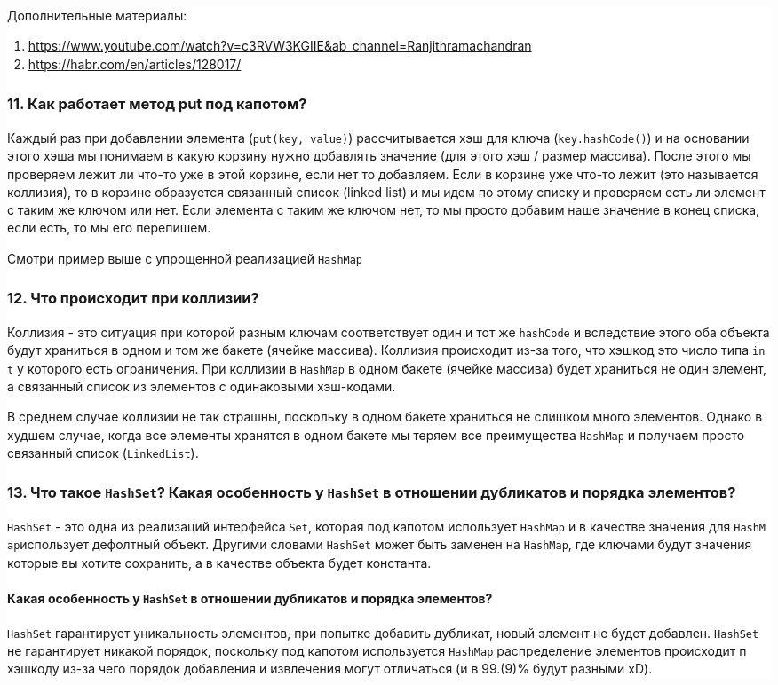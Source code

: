 ```java
```

Дополнительные материалы:

1. https://www.youtube.com/watch?v=c3RVW3KGIIE&ab_channel=Ranjithramachandran
2. https://habr.com/en/articles/128017/

### 11. Как работает метод put под капотом?

Каждый раз при добавлении элемента (`put(key, value)`) рассчитывается хэш для ключа (`key.hashCode()`) и на
основании этого хэша мы понимаем в какую корзину нужно добавлять значение (для этого хэш / размер массива). После
этого мы проверяем лежит ли что-то уже в этой корзине, если нет то добавляем. Если в корзине уже что-то лежит (это
называется коллизия), то в корзине образуется связанный список (linked list) и мы идем по этому списку и проверяем есть
ли элемент с таким же ключом или нет. Если элемента с таким же ключом нет, то мы просто добавим наше значение в конец
списка, если есть, то мы его перепишем.

Смотри пример выше с упрощенной реализацией `HashMap`

### 12. Что происходит при коллизии?

Коллизия - это ситуация при которой разным ключам соответствует один и тот же `hashCode` и вследствие этого оба объекта
будут храниться в одном и том же бакете (ячейке массива). Коллизия происходит из-за того, что хэшкод это число
типа `int` у которого есть ограничения. При коллизии в `HashMap` в одном бакете (ячейке массива) будет храниться не один
элемент, а связанный список из элементов с одинаковыми хэш-кодами.

В среднем случае коллизии не так страшны, поскольку в одном бакете храниться не слишком много элементов. Однако в худшем
случае, когда все элементы хранятся в одном бакете мы теряем все преимущества `HashMap` и получаем просто связанный
список (`LinkedList`).

### 13. Что такое `HashSet`? Какая особенность у `HashSet` в отношении дубликатов и порядка элементов?

`HashSet` - это одна из реализаций интерфейса `Set`, которая под капотом использует `HashMap` и в качестве значения
для `HashMap`использует дефолтный объект. Другими словами `HashSet` может быть заменен на `HashMap`, где ключами будут
значения которые вы хотите сохранить, а в качестве объекта будет константа.

#### Какая особенность у `HashSet` в отношении дубликатов и порядка элементов?

`HashSet` гарантирует уникальность элементов, при попытке добавить дубликат, новый элемент не будет добавлен.
`HashSet` не гарантирует никакой порядок, поскольку под капотом используется `HashMap` распределение элементов
происходит п хэшкоду из-за чего порядок добавления и извлечения могут отличаться (и в 99.(9)% будут разными xD).
